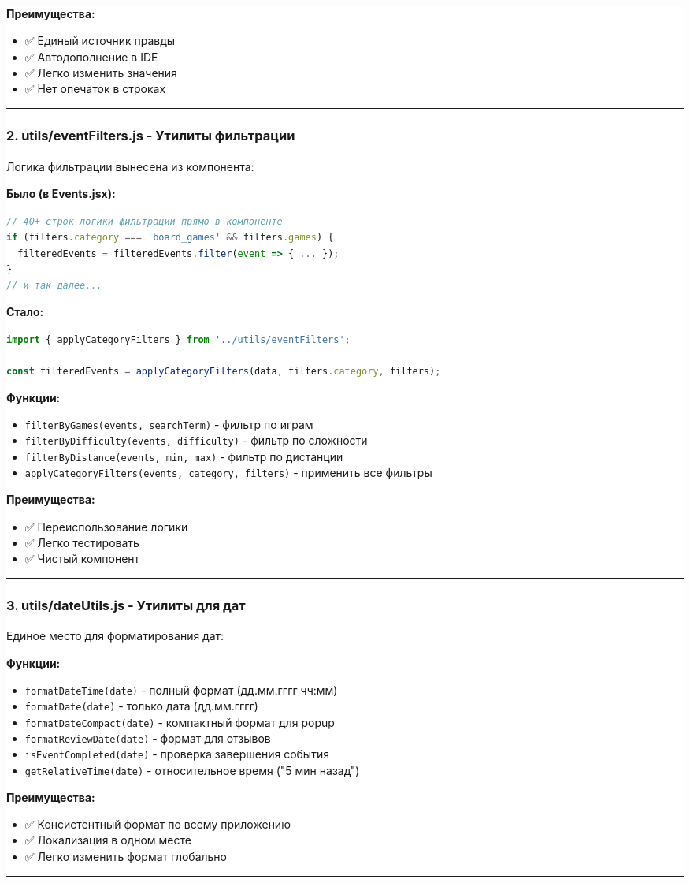 **Преимущества:**
- ✅ Единый источник правды
- ✅ Автодополнение в IDE
- ✅ Легко изменить значения
- ✅ Нет опечаток в строках

---

### 2. **utils/eventFilters.js** - Утилиты фильтрации

Логика фильтрации вынесена из компонента:

**Было (в Events.jsx):**
```javascript
// 40+ строк логики фильтрации прямо в компоненте
if (filters.category === 'board_games' && filters.games) {
  filteredEvents = filteredEvents.filter(event => { ... });
}
// и так далее...
```

**Стало:**
```javascript
import { applyCategoryFilters } from '../utils/eventFilters';

const filteredEvents = applyCategoryFilters(data, filters.category, filters);
```

**Функции:**
- `filterByGames(events, searchTerm)` - фильтр по играм
- `filterByDifficulty(events, difficulty)` - фильтр по сложности
- `filterByDistance(events, min, max)` - фильтр по дистанции
- `applyCategoryFilters(events, category, filters)` - применить все фильтры

**Преимущества:**
- ✅ Переиспользование логики
- ✅ Легко тестировать
- ✅ Чистый компонент

---

### 3. **utils/dateUtils.js** - Утилиты для дат

Единое место для форматирования дат:

**Функции:**
- `formatDateTime(date)` - полный формат (дд.мм.гггг чч:мм)
- `formatDate(date)` - только дата (дд.мм.гггг)
- `formatDateCompact(date)` - компактный формат для popup
- `formatReviewDate(date)` - формат для отзывов
- `isEventCompleted(date)` - проверка завершения события
- `getRelativeTime(date)` - относительное время ("5 мин назад")

**Преимущества:**
- ✅ Консистентный формат по всему приложению
- ✅ Локализация в одном месте
- ✅ Легко изменить формат глобально

---